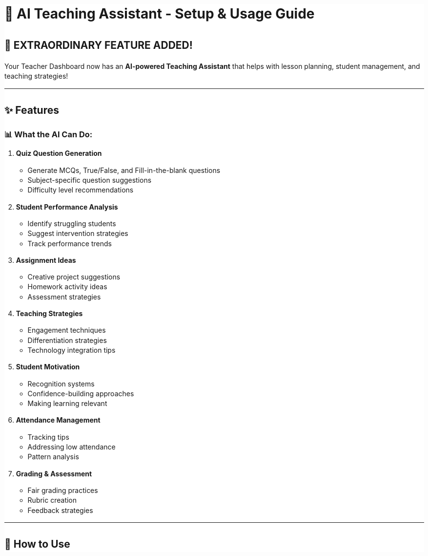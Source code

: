 # 🤖 AI Teaching Assistant - Setup & Usage Guide

## 🎉 **EXTRAORDINARY FEATURE ADDED!**

Your Teacher Dashboard now has an **AI-powered Teaching Assistant** that helps with lesson planning, student management, and teaching strategies!

---

## ✨ **Features**

### 📊 **What the AI Can Do:**

1. **Quiz Question Generation**
   - Generate MCQs, True/False, and Fill-in-the-blank questions
   - Subject-specific question suggestions
   - Difficulty level recommendations

2. **Student Performance Analysis**
   - Identify struggling students
   - Suggest intervention strategies
   - Track performance trends

3. **Assignment Ideas**
   - Creative project suggestions
   - Homework activity ideas
   - Assessment strategies

4. **Teaching Strategies**
   - Engagement techniques
   - Differentiation strategies
   - Technology integration tips

5. **Student Motivation**
   - Recognition systems
   - Confidence-building approaches
   - Making learning relevant

6. **Attendance Management**
   - Tracking tips
   - Addressing low attendance
   - Pattern analysis

7. **Grading & Assessment**
   - Fair grading practices
   - Rubric creation
   - Feedback strategies

---

## 🚀 **How to Use**
